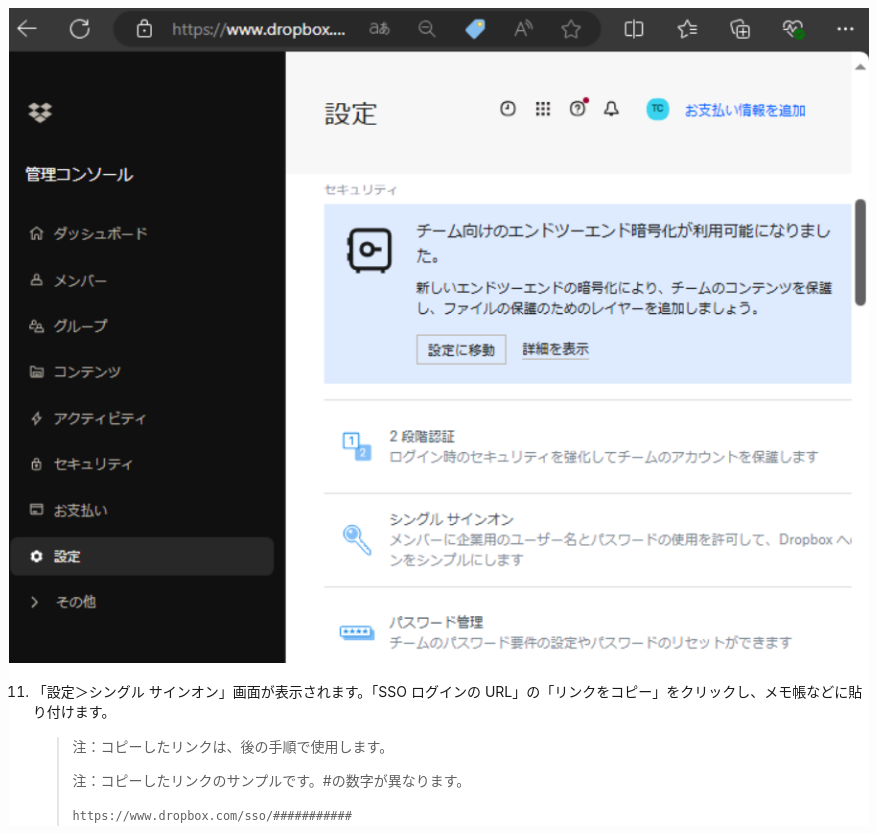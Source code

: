   ![module03-05-6](./media/module03-05-6.BMP)

   

11. 「設定＞シングル サインオン」画面が表示されます。「SSO ログインの URL」の「リンクをコピー」をクリックし、メモ帳などに貼り付けます。

    > 注：コピーしたリンクは、後の手順で使用します。
    >
    > 注：コピーしたリンクのサンプルです。#の数字が異なります。
    >
    > `https://www.dropbox.com/sso/###########`
